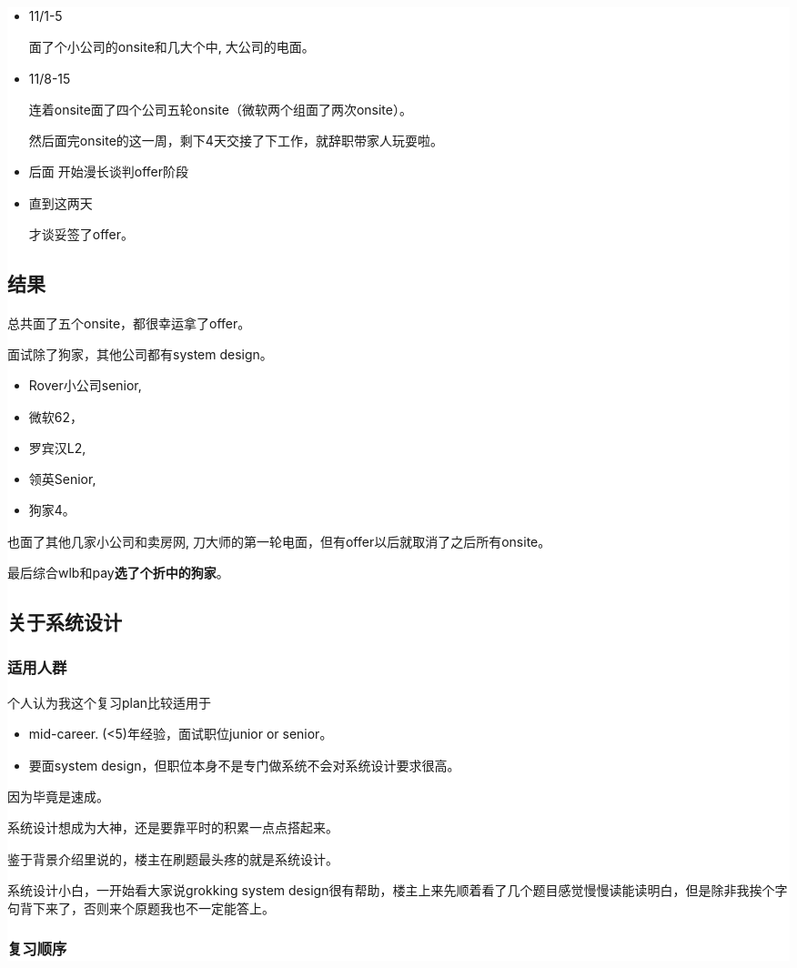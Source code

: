 - 11/1-5

  面了个小公司的onsite和几大个中, 大公司的电面。

- 11/8-15 

  连着onsite面了四个公司五轮onsite（微软两个组面了两次onsite）。

  然后面完onsite的这一周，剩下4天交接了下工作，就辞职带家人玩耍啦。

- 后面
  开始漫长谈判offer阶段
  
- 直到这两天
  
  才谈妥签了offer。



## 结果

总共面了五个onsite，都很幸运拿了offer。

 面试除了狗家，其他公司都有system design。

- Rover小公司senior, 

- 微软62，

- 罗宾汉L2, 

- 领英Senior, 

- 狗家4。


也面了其他几家小公司和卖房网, 刀大师的第一轮电面，但有offer以后就取消了之后所有onsite。

最后综合wlb和pay**选了个折中的狗家**。



## 关于系统设计

### 适用人群
个人认为我这个复习plan比较适用于

- mid-career. (<5)年经验，面试职位junior or senior。

- 要面system design，但职位本身不是专门做系统不会对系统设计要求很高。



因为毕竟是速成。

系统设计想成为大神，还是要靠平时的积累一点点搭起来。

鉴于背景介绍里说的，楼主在刷题最头疼的就是系统设计。

系统设计小白，一开始看大家说grokking system design很有帮助，楼主上来先顺着看了几个题目感觉慢慢读能读明白，但是除非我挨个字句背下来了，否则来个原题我也不一定能答上。



### 复习顺序
